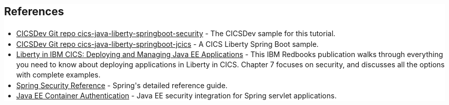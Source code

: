 ## References
* [CICSDev Git repo cics-java-liberty-springboot-security](https://github.com/cicsdev/cics-java-liberty-springboot-security) - The CICSDev sample for this tutorial.
* [CICSDev Git repo cics-java-liberty-springboot-jcics](https://github.ibm.com/cicsdev/cics-java-liberty-springboot-jcics) - A CICS Liberty Spring Boot sample.
* [Liberty in IBM CICS: Deploying and Managing Java EE Applications](http://www.redbooks.ibm.com/abstracts/sg248418.html?Open&pdfbookmark) - This IBM Redbooks publication walks through everything you need to know about deploying applications in Liberty in CICS. Chapter 7 focuses on security, and discusses all the options with complete examples.
* [Spring Security Reference](https://docs.spring.io/spring-security/site/docs/current/reference/htmlsingle/) - Spring's detailed reference guide.
* [Java EE Container Authentication](https://docs.spring.io/spring-security/site/docs/5.2.0.RELEASE/reference/html/jc-authentication.html#java-ee-container-authentication) - Java EE security integration for Spring servlet applications.


